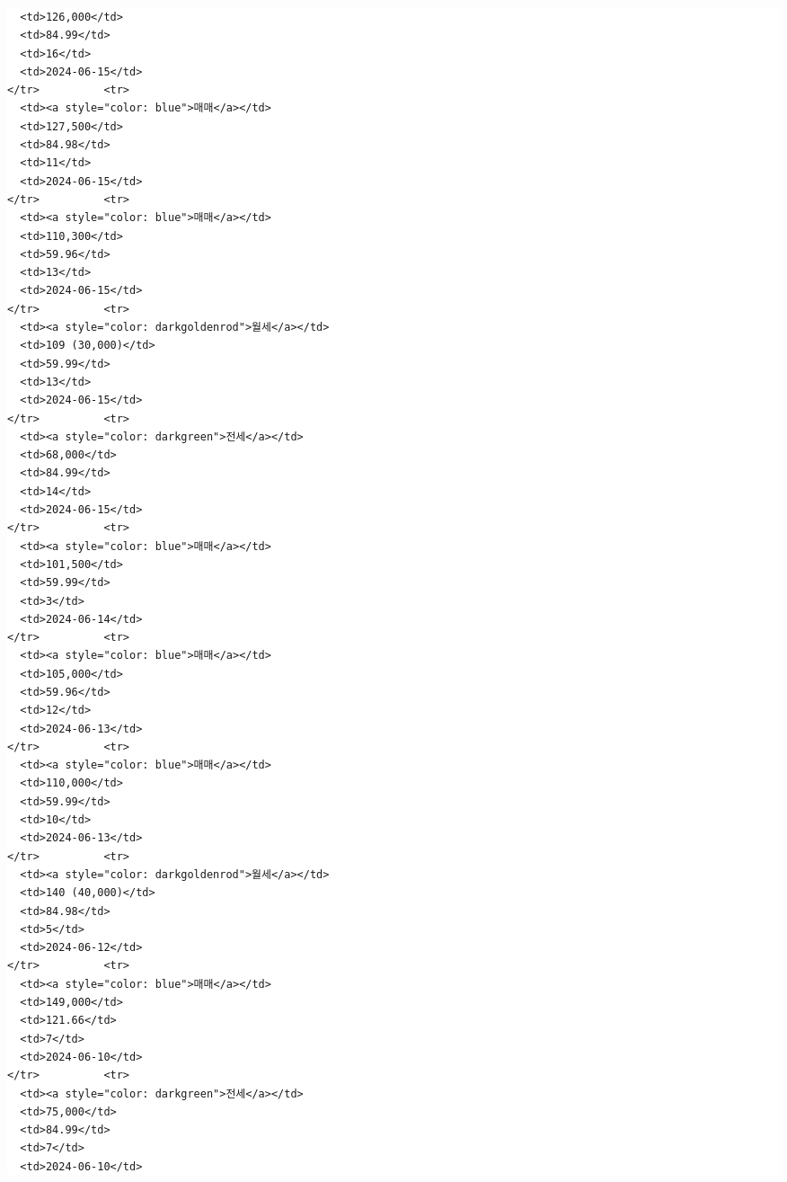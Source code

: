       <td>126,000</td>
      <td>84.99</td>
      <td>16</td>
      <td>2024-06-15</td>
    </tr>          <tr>
      <td><a style="color: blue">매매</a></td>
      <td>127,500</td>
      <td>84.98</td>
      <td>11</td>
      <td>2024-06-15</td>
    </tr>          <tr>
      <td><a style="color: blue">매매</a></td>
      <td>110,300</td>
      <td>59.96</td>
      <td>13</td>
      <td>2024-06-15</td>
    </tr>          <tr>
      <td><a style="color: darkgoldenrod">월세</a></td>
      <td>109 (30,000)</td>
      <td>59.99</td>
      <td>13</td>
      <td>2024-06-15</td>
    </tr>          <tr>
      <td><a style="color: darkgreen">전세</a></td>
      <td>68,000</td>
      <td>84.99</td>
      <td>14</td>
      <td>2024-06-15</td>
    </tr>          <tr>
      <td><a style="color: blue">매매</a></td>
      <td>101,500</td>
      <td>59.99</td>
      <td>3</td>
      <td>2024-06-14</td>
    </tr>          <tr>
      <td><a style="color: blue">매매</a></td>
      <td>105,000</td>
      <td>59.96</td>
      <td>12</td>
      <td>2024-06-13</td>
    </tr>          <tr>
      <td><a style="color: blue">매매</a></td>
      <td>110,000</td>
      <td>59.99</td>
      <td>10</td>
      <td>2024-06-13</td>
    </tr>          <tr>
      <td><a style="color: darkgoldenrod">월세</a></td>
      <td>140 (40,000)</td>
      <td>84.98</td>
      <td>5</td>
      <td>2024-06-12</td>
    </tr>          <tr>
      <td><a style="color: blue">매매</a></td>
      <td>149,000</td>
      <td>121.66</td>
      <td>7</td>
      <td>2024-06-10</td>
    </tr>          <tr>
      <td><a style="color: darkgreen">전세</a></td>
      <td>75,000</td>
      <td>84.99</td>
      <td>7</td>
      <td>2024-06-10</td>
